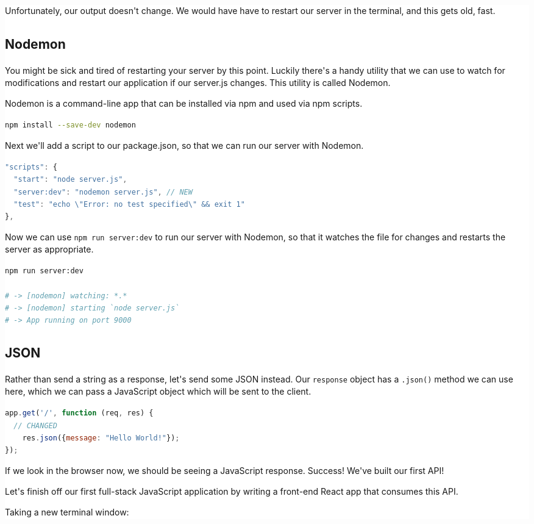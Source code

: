 Unfortunately, our output doesn't change. We would have have to restart our server in the terminal, and this gets old, fast.

## Nodemon

You might be sick and tired of restarting your server by this point. Luckily there's a handy utility that we can use to watch for modifications and restart our application if our server.js changes. This utility is called Nodemon.

Nodemon is a command-line app that can be installed via npm and used via npm scripts.

```sh
npm install --save-dev nodemon
```

Next we'll add a script to our package.json, so that we can run our server with Nodemon.

```js
"scripts": {
  "start": "node server.js",
  "server:dev": "nodemon server.js", // NEW
  "test": "echo \"Error: no test specified\" && exit 1"
},
```

Now we can use `npm run server:dev` to run our server with Nodemon, so that it watches the file for changes and restarts the server as appropriate.

```sh
npm run server:dev

# -> [nodemon] watching: *.*
# -> [nodemon] starting `node server.js`
# -> App running on port 9000
```

## JSON

Rather than send a string as a response, let's send some JSON instead. Our `response` object has a `.json()` method we can use here, which we can pass a JavaScript object which will be sent to the client.

```js
app.get('/', function (req, res) {
  // CHANGED
	res.json({message: "Hello World!"});
});
```

If we look in the browser now, we should be seeing a JavaScript response. Success! We've built our first API!

Let's finish off our first full-stack JavaScript application by writing a front-end React app that consumes this API.

Taking a new terminal window:
